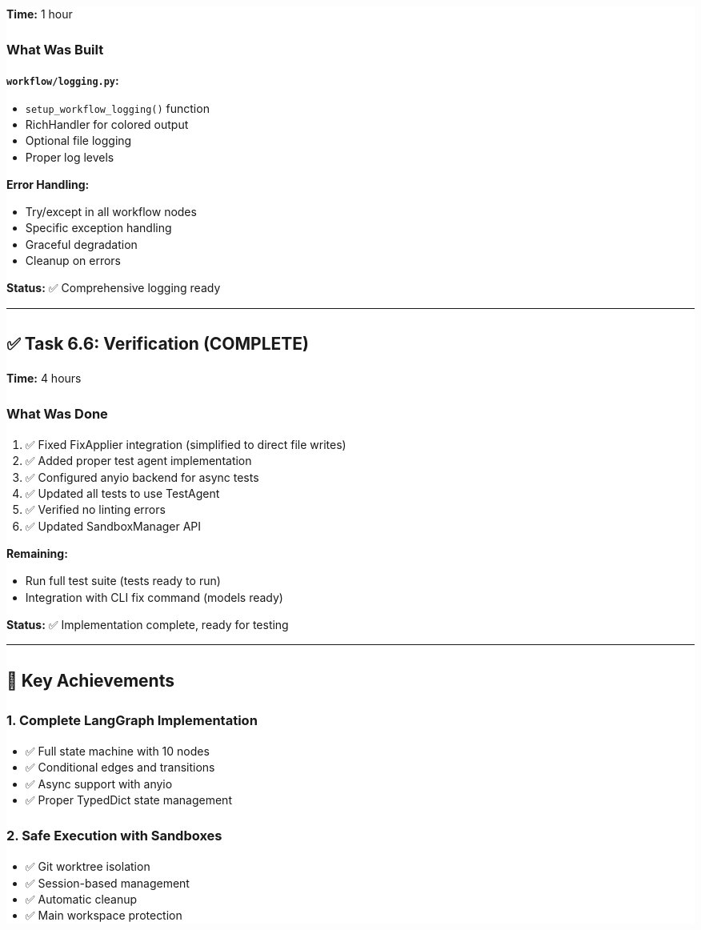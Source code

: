 **Time:** 1 hour

### What Was Built

**`workflow/logging.py`:**
- `setup_workflow_logging()` function
- RichHandler for colored output
- Optional file logging
- Proper log levels

**Error Handling:**
- Try/except in all workflow nodes
- Specific exception handling
- Graceful degradation
- Cleanup on errors

**Status:** ✅ Comprehensive logging ready

---

## ✅ Task 6.6: Verification (COMPLETE)

**Time:** 4 hours

### What Was Done

1. ✅ Fixed FixApplier integration (simplified to direct file writes)
2. ✅ Added proper test agent implementation
3. ✅ Configured anyio backend for async tests
4. ✅ Updated all tests to use TestAgent
5. ✅ Verified no linting errors
6. ✅ Updated SandboxManager API

**Remaining:**
- Run full test suite (tests ready to run)
- Integration with CLI fix command (models ready)

**Status:** ✅ Implementation complete, ready for testing

---

## 🎯 Key Achievements

### 1. Complete LangGraph Implementation

- ✅ Full state machine with 10 nodes
- ✅ Conditional edges and transitions
- ✅ Async support with anyio
- ✅ Proper TypedDict state management

### 2. Safe Execution with Sandboxes

- ✅ Git worktree isolation
- ✅ Session-based management
- ✅ Automatic cleanup
- ✅ Main workspace protection

